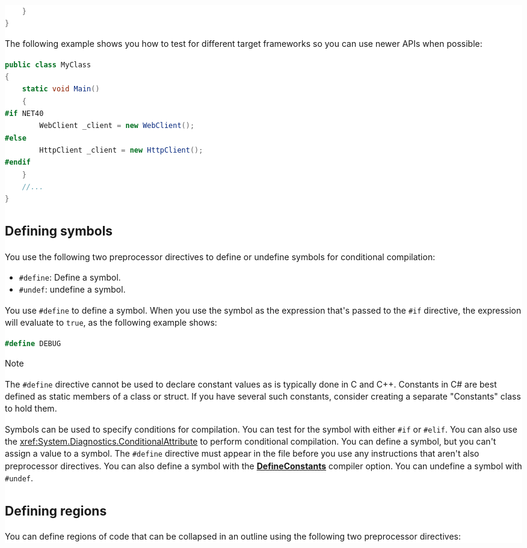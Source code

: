 ```csharp
    }
}
```

The following example shows you how to test for different target frameworks so you can use newer APIs when possible:

```csharp
public class MyClass
{
    static void Main()
    {
#if NET40
        WebClient _client = new WebClient();
#else
        HttpClient _client = new HttpClient();
#endif
    }
    //...
}
```

## Defining symbols

You use the following two preprocessor directives to define or undefine symbols for conditional compilation:

- `#define`: Define a symbol.
- `#undef`: undefine a symbol.

You use `#define` to define a symbol. When you use the symbol as the expression that's passed to the `#if` directive, the expression will evaluate to `true`, as the following example shows:

 ```csharp
 #define DEBUG
 ```

> [!NOTE]
> The `#define` directive cannot be used to declare constant values as is typically done in C and C++. Constants in C# are best defined as static members of a class or struct. If you have several such constants, consider creating a separate "Constants" class to hold them.

Symbols can be used to specify conditions for compilation. You can test for the symbol with either `#if` or `#elif`. You can also use the <xref:System.Diagnostics.ConditionalAttribute> to perform conditional compilation. You can define a symbol, but you can't assign a value to a symbol. The `#define` directive must appear in the file before you use any instructions that aren't also preprocessor directives. You can also define a symbol with the [**DefineConstants**](compiler-options/language.md#defineconstants) compiler option. You can undefine a symbol with `#undef`.

## Defining regions

You can define regions of code that can be collapsed in an outline using the following two preprocessor directives:
